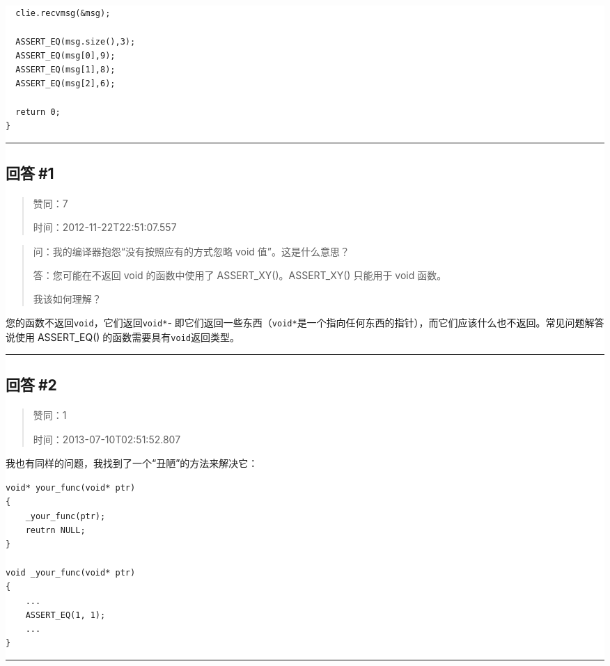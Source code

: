 ```
  clie.recvmsg(&msg);

  ASSERT_EQ(msg.size(),3);
  ASSERT_EQ(msg[0],9);
  ASSERT_EQ(msg[1],8);
  ASSERT_EQ(msg[2],6);

  return 0;
} 
```

* * *

## 回答 #1

> 赞同：7
> 
> 时间：2012-11-22T22:51:07.557

> 问：我的编译器抱怨“没有按照应有的方式忽略 void 值”。这是什么意思？
> 
> 答：您可能在不返回 void 的函数中使用了 ASSERT_XY()。ASSERT_XY() 只能用于 void 函数。
> 
> 我该如何理解？

您的函数不返回`void`，它们返回`void*`- 即它们返回一些东西（`void*`是一个指向任何东西的指针），而它们应该什么也不返回。常见问题解答说使用 ASSERT_EQ() 的函数需要具有`void`返回类型。

* * *

## 回答 #2

> 赞同：1
> 
> 时间：2013-07-10T02:51:52.807

我也有同样的问题，我找到了一个“丑陋”的方法来解决它：

```
void* your_func(void* ptr)
{
    _your_func(ptr);
    reutrn NULL;
}

void _your_func(void* ptr)
{
    ...
    ASSERT_EQ(1, 1);
    ...
} 
```

* * *
